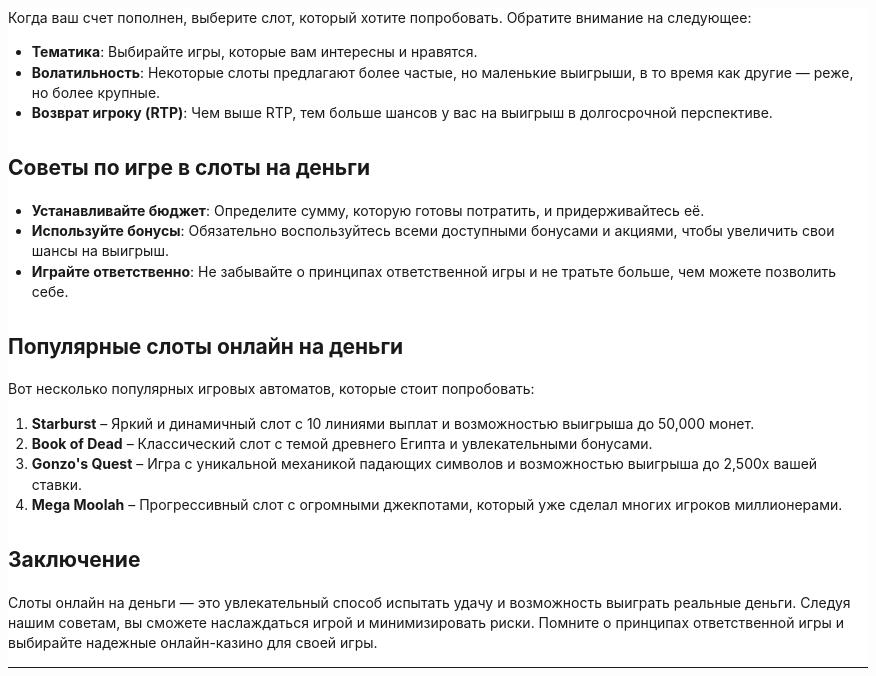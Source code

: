 Когда ваш счет пополнен, выберите слот, который хотите попробовать. Обратите внимание на следующее:

- **Тематика**: Выбирайте игры, которые вам интересны и нравятся.
- **Волатильность**: Некоторые слоты предлагают более частые, но маленькие выигрыши, в то время как другие — реже, но более крупные.
- **Возврат игроку (RTP)**: Чем выше RTP, тем больше шансов у вас на выигрыш в долгосрочной перспективе.

## Советы по игре в слоты на деньги

- **Устанавливайте бюджет**: Определите сумму, которую готовы потратить, и придерживайтесь её.
- **Используйте бонусы**: Обязательно воспользуйтесь всеми доступными бонусами и акциями, чтобы увеличить свои шансы на выигрыш.
- **Играйте ответственно**: Не забывайте о принципах ответственной игры и не тратьте больше, чем можете позволить себе.

## Популярные слоты онлайн на деньги

Вот несколько популярных игровых автоматов, которые стоит попробовать:

1. **Starburst** – Яркий и динамичный слот с 10 линиями выплат и возможностью выигрыша до 50,000 монет.
2. **Book of Dead** – Классический слот с темой древнего Египта и увлекательными бонусами.
3. **Gonzo's Quest** – Игра с уникальной механикой падающих символов и возможностью выигрыша до 2,500x вашей ставки.
4. **Mega Moolah** – Прогрессивный слот с огромными джекпотами, который уже сделал многих игроков миллионерами.

## Заключение

Слоты онлайн на деньги — это увлекательный способ испытать удачу и возможность выиграть реальные деньги. Следуя нашим советам, вы сможете наслаждаться игрой и минимизировать риски. Помните о принципах ответственной игры и выбирайте надежные онлайн-казино для своей игры.

---

